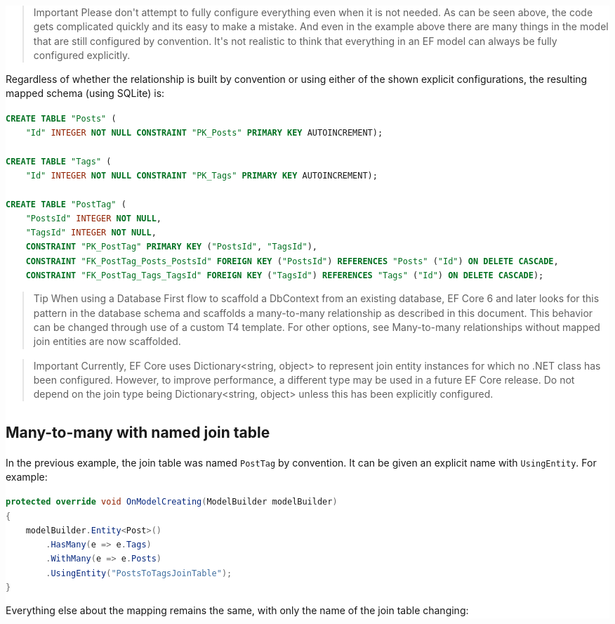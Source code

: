 > Important
Please don't attempt to fully configure everything even when it is not needed. As can be seen above, the code gets complicated quickly and its easy to make a mistake. And even in the example above there are many things in the model that are still configured by convention. It's not realistic to think that everything in an EF model can always be fully configured explicitly.

Regardless of whether the relationship is built by convention or using either of the shown explicit configurations, the resulting mapped schema (using SQLite) is:

```sql
CREATE TABLE "Posts" (
    "Id" INTEGER NOT NULL CONSTRAINT "PK_Posts" PRIMARY KEY AUTOINCREMENT);

CREATE TABLE "Tags" (
    "Id" INTEGER NOT NULL CONSTRAINT "PK_Tags" PRIMARY KEY AUTOINCREMENT);

CREATE TABLE "PostTag" (
    "PostsId" INTEGER NOT NULL,
    "TagsId" INTEGER NOT NULL,
    CONSTRAINT "PK_PostTag" PRIMARY KEY ("PostsId", "TagsId"),
    CONSTRAINT "FK_PostTag_Posts_PostsId" FOREIGN KEY ("PostsId") REFERENCES "Posts" ("Id") ON DELETE CASCADE,
    CONSTRAINT "FK_PostTag_Tags_TagsId" FOREIGN KEY ("TagsId") REFERENCES "Tags" ("Id") ON DELETE CASCADE);
```

> Tip
When using a Database First flow to scaffold a DbContext from an existing database, EF Core 6 and later looks for this pattern in the database schema and scaffolds a many-to-many relationship as described in this document. This behavior can be changed through use of a custom T4 template. For other options, see Many-to-many relationships without mapped join entities are now scaffolded.

> Important
Currently, EF Core uses Dictionary<string, object> to represent join entity instances for which no .NET class has been configured. However, to improve performance, a different type may be used in a future EF Core release. Do not depend on the join type being Dictionary<string, object> unless this has been explicitly configured.

## Many-to-many with named join table

In the previous example, the join table was named ```PostTag``` by convention. It can be given an explicit name with ```UsingEntity```. For example:

```csharp
protected override void OnModelCreating(ModelBuilder modelBuilder)
{
    modelBuilder.Entity<Post>()
        .HasMany(e => e.Tags)
        .WithMany(e => e.Posts)
        .UsingEntity("PostsToTagsJoinTable");
}
```

Everything else about the mapping remains the same, with only the name of the join table changing:
